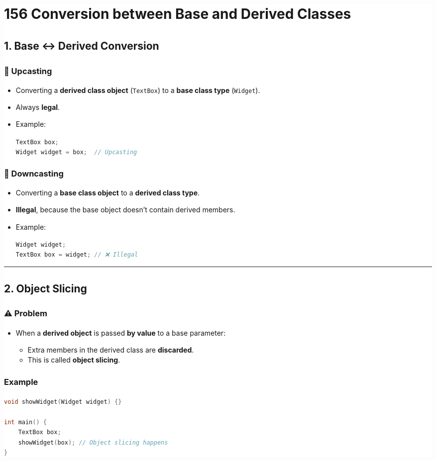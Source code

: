 # 156 Conversion between Base and Derived Classes

<div class="video-wrapper">
  <iframe src="https://www.youtube.com/embed/Y7wzNP7D2mQ?si=3NSTl_zoL6ZDTRRt"
          title="YouTube video player" 
          frameborder="0" 
          allow="accelerometer; autoplay; clipboard-write; encrypted-media; gyroscope; picture-in-picture; web-share" 
          allowfullscreen>
  </iframe>
</div>

## 1. Base ↔ Derived Conversion

### 🔼 Upcasting

* Converting a **derived class object** (`TextBox`) to a **base class type** (`Widget`).
* Always **legal**.
* Example:

  ```cpp
  TextBox box;
  Widget widget = box;  // Upcasting
  ```

### 🔽 Downcasting

* Converting a **base class object** to a **derived class type**.
* **Illegal**, because the base object doesn’t contain derived members.
* Example:

  ```cpp
  Widget widget;
  TextBox box = widget; // ❌ Illegal
  ```

---

## 2. Object Slicing

### ⚠️ Problem

* When a **derived object** is passed **by value** to a base parameter:

  * Extra members in the derived class are **discarded**.
  * This is called **object slicing**.

### Example

```cpp
void showWidget(Widget widget) {}

int main() {
    TextBox box;
    showWidget(box); // Object slicing happens
}
```
